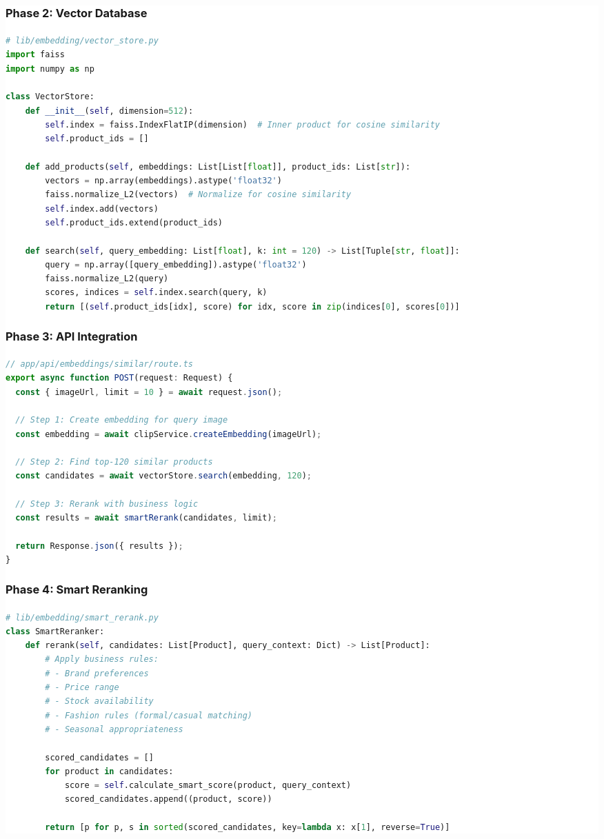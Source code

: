 ### Phase 2: Vector Database
```python
# lib/embedding/vector_store.py
import faiss
import numpy as np

class VectorStore:
    def __init__(self, dimension=512):
        self.index = faiss.IndexFlatIP(dimension)  # Inner product for cosine similarity
        self.product_ids = []
    
    def add_products(self, embeddings: List[List[float]], product_ids: List[str]):
        vectors = np.array(embeddings).astype('float32')
        faiss.normalize_L2(vectors)  # Normalize for cosine similarity
        self.index.add(vectors)
        self.product_ids.extend(product_ids)
    
    def search(self, query_embedding: List[float], k: int = 120) -> List[Tuple[str, float]]:
        query = np.array([query_embedding]).astype('float32')
        faiss.normalize_L2(query)
        scores, indices = self.index.search(query, k)
        return [(self.product_ids[idx], score) for idx, score in zip(indices[0], scores[0])]
```

### Phase 3: API Integration
```typescript
// app/api/embeddings/similar/route.ts
export async function POST(request: Request) {
  const { imageUrl, limit = 10 } = await request.json();
  
  // Step 1: Create embedding for query image
  const embedding = await clipService.createEmbedding(imageUrl);
  
  // Step 2: Find top-120 similar products
  const candidates = await vectorStore.search(embedding, 120);
  
  // Step 3: Rerank with business logic
  const results = await smartRerank(candidates, limit);
  
  return Response.json({ results });
}
```

### Phase 4: Smart Reranking
```python
# lib/embedding/smart_rerank.py
class SmartReranker:
    def rerank(self, candidates: List[Product], query_context: Dict) -> List[Product]:
        # Apply business rules:
        # - Brand preferences
        # - Price range
        # - Stock availability
        # - Fashion rules (formal/casual matching)
        # - Seasonal appropriateness
        
        scored_candidates = []
        for product in candidates:
            score = self.calculate_smart_score(product, query_context)
            scored_candidates.append((product, score))
        
        return [p for p, s in sorted(scored_candidates, key=lambda x: x[1], reverse=True)]
```
